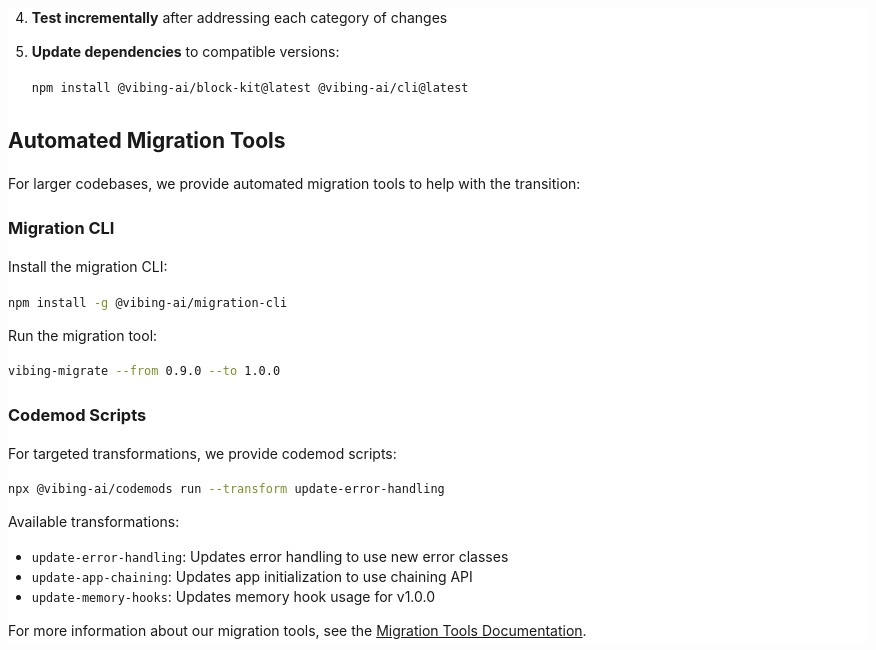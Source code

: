 4. **Test incrementally** after addressing each category of changes

5. **Update dependencies** to compatible versions:
   ```bash
   npm install @vibing-ai/block-kit@latest @vibing-ai/cli@latest
   ```

## Automated Migration Tools

For larger codebases, we provide automated migration tools to help with the transition:

### Migration CLI

Install the migration CLI:

```bash
npm install -g @vibing-ai/migration-cli
```

Run the migration tool:

```bash
vibing-migrate --from 0.9.0 --to 1.0.0
```

### Codemod Scripts

For targeted transformations, we provide codemod scripts:

```bash
npx @vibing-ai/codemods run --transform update-error-handling
```

Available transformations:
- `update-error-handling`: Updates error handling to use new error classes
- `update-app-chaining`: Updates app initialization to use chaining API
- `update-memory-hooks`: Updates memory hook usage for v1.0.0

For more information about our migration tools, see the [Migration Tools Documentation](../migration-tools.md). 